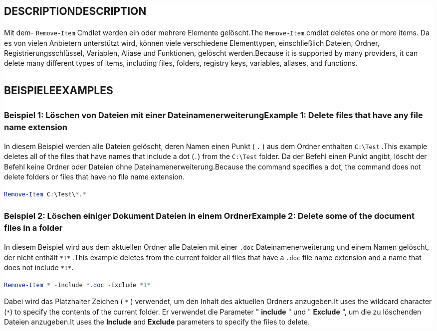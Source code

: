 ## <span data-ttu-id="29993-108">DESCRIPTION</span><span class="sxs-lookup"><span data-stu-id="29993-108">DESCRIPTION</span></span>

<span data-ttu-id="29993-109">Mit dem- `Remove-Item` Cmdlet werden ein oder mehrere Elemente gelöscht.</span><span class="sxs-lookup"><span data-stu-id="29993-109">The `Remove-Item` cmdlet deletes one or more items.</span></span> <span data-ttu-id="29993-110">Da es von vielen Anbietern unterstützt wird, können viele verschiedene Elementtypen, einschließlich Dateien, Ordner, Registrierungsschlüssel, Variablen, Aliase und Funktionen, gelöscht werden.</span><span class="sxs-lookup"><span data-stu-id="29993-110">Because it is supported by many providers, it can delete many different types of items, including files, folders, registry keys, variables, aliases, and functions.</span></span>

## <span data-ttu-id="29993-111">BEISPIELE</span><span class="sxs-lookup"><span data-stu-id="29993-111">EXAMPLES</span></span>

### <span data-ttu-id="29993-112">Beispiel 1: Löschen von Dateien mit einer Dateinamenerweiterung</span><span class="sxs-lookup"><span data-stu-id="29993-112">Example 1: Delete files that have any file name extension</span></span>

<span data-ttu-id="29993-113">In diesem Beispiel werden alle Dateien gelöscht, deren Namen einen Punkt ( `.` ) aus dem Ordner enthalten `C:\Test` .</span><span class="sxs-lookup"><span data-stu-id="29993-113">This example deletes all of the files that have names that include a dot (`.`) from the `C:\Test` folder.</span></span> <span data-ttu-id="29993-114">Da der Befehl einen Punkt angibt, löscht der Befehl keine Ordner oder Dateien ohne Dateinamenerweiterung.</span><span class="sxs-lookup"><span data-stu-id="29993-114">Because the command specifies a dot, the command does not delete folders or files that have no file name extension.</span></span>

```powershell
Remove-Item C:\Test\*.*
```

### <span data-ttu-id="29993-115">Beispiel 2: Löschen einiger Dokument Dateien in einem Ordner</span><span class="sxs-lookup"><span data-stu-id="29993-115">Example 2: Delete some of the document files in a folder</span></span>

<span data-ttu-id="29993-116">In diesem Beispiel wird aus dem aktuellen Ordner alle Dateien mit einer `.doc` Dateinamenerweiterung und einem Namen gelöscht, der nicht enthält `*1*` .</span><span class="sxs-lookup"><span data-stu-id="29993-116">This example deletes from the current folder all files that have a `.doc` file name extension and a name that does not include `*1*`.</span></span>

```powershell
Remove-Item * -Include *.doc -Exclude *1*
```

<span data-ttu-id="29993-117">Dabei wird das Platzhalter Zeichen ( `*` ) verwendet, um den Inhalt des aktuellen Ordners anzugeben.</span><span class="sxs-lookup"><span data-stu-id="29993-117">It uses the wildcard character (`*`) to specify the contents of the current folder.</span></span> <span data-ttu-id="29993-118">Er verwendet die Parameter " **include** " und " **Exclude** ", um die zu löschenden Dateien anzugeben.</span><span class="sxs-lookup"><span data-stu-id="29993-118">It uses the **Include** and **Exclude** parameters to specify the files to delete.</span></span>
